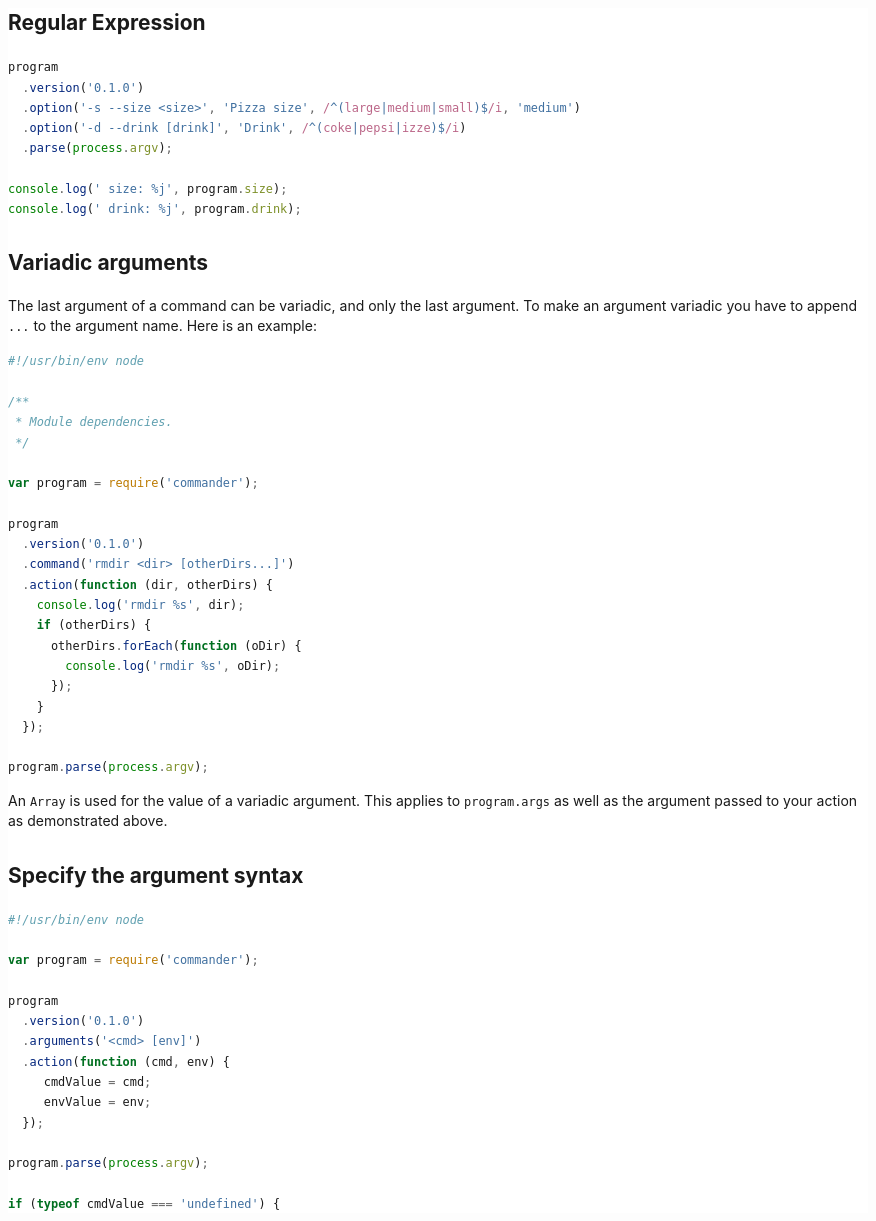 ## Regular Expression
```js
program
  .version('0.1.0')
  .option('-s --size <size>', 'Pizza size', /^(large|medium|small)$/i, 'medium')
  .option('-d --drink [drink]', 'Drink', /^(coke|pepsi|izze)$/i)
  .parse(process.argv);

console.log(' size: %j', program.size);
console.log(' drink: %j', program.drink);
```

## Variadic arguments

 The last argument of a command can be variadic, and only the last argument.  To make an argument variadic you have to
 append `...` to the argument name.  Here is an example:

```js
#!/usr/bin/env node

/**
 * Module dependencies.
 */

var program = require('commander');

program
  .version('0.1.0')
  .command('rmdir <dir> [otherDirs...]')
  .action(function (dir, otherDirs) {
    console.log('rmdir %s', dir);
    if (otherDirs) {
      otherDirs.forEach(function (oDir) {
        console.log('rmdir %s', oDir);
      });
    }
  });

program.parse(process.argv);
```

 An `Array` is used for the value of a variadic argument.  This applies to `program.args` as well as the argument passed
 to your action as demonstrated above.

## Specify the argument syntax

```js
#!/usr/bin/env node

var program = require('commander');

program
  .version('0.1.0')
  .arguments('<cmd> [env]')
  .action(function (cmd, env) {
     cmdValue = cmd;
     envValue = env;
  });

program.parse(process.argv);

if (typeof cmdValue === 'undefined') {
```